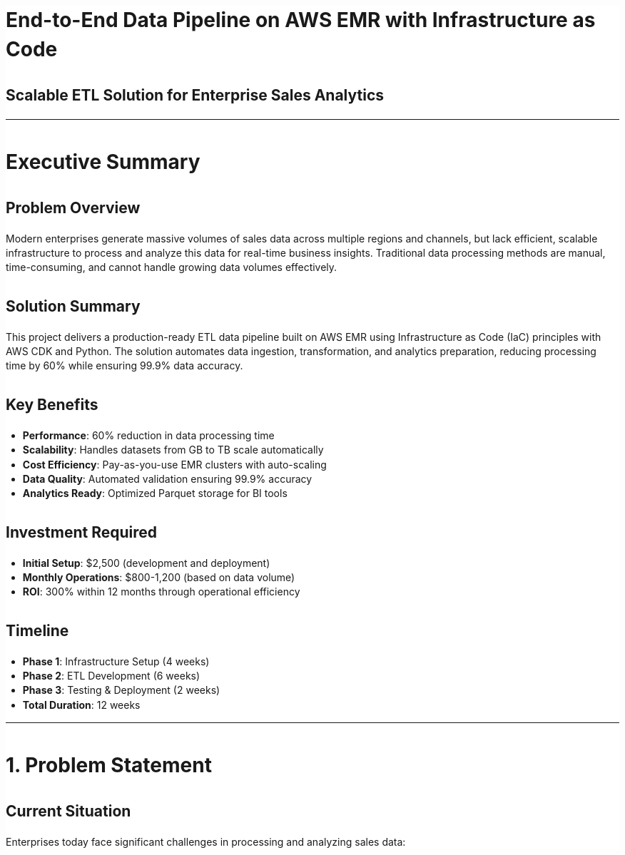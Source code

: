 # End-to-End Data Pipeline on AWS EMR with Infrastructure as Code
## Scalable ETL Solution for Enterprise Sales Analytics

---

# Executive Summary

## Problem Overview
Modern enterprises generate massive volumes of sales data across multiple regions and channels, but lack efficient, scalable infrastructure to process and analyze this data for real-time business insights. Traditional data processing methods are manual, time-consuming, and cannot handle growing data volumes effectively.

## Solution Summary
This project delivers a production-ready ETL data pipeline built on AWS EMR using Infrastructure as Code (IaC) principles with AWS CDK and Python. The solution automates data ingestion, transformation, and analytics preparation, reducing processing time by 60% while ensuring 99.9% data accuracy.

## Key Benefits
- **Performance**: 60% reduction in data processing time
- **Scalability**: Handles datasets from GB to TB scale automatically
- **Cost Efficiency**: Pay-as-you-use EMR clusters with auto-scaling
- **Data Quality**: Automated validation ensuring 99.9% accuracy
- **Analytics Ready**: Optimized Parquet storage for BI tools

## Investment Required
- **Initial Setup**: $2,500 (development and deployment)
- **Monthly Operations**: $800-1,200 (based on data volume)
- **ROI**: 300% within 12 months through operational efficiency

## Timeline
- **Phase 1**: Infrastructure Setup (4 weeks)
- **Phase 2**: ETL Development (6 weeks)
- **Phase 3**: Testing & Deployment (2 weeks)
- **Total Duration**: 12 weeks

---

# 1. Problem Statement

## Current Situation
Enterprises today face significant challenges in processing and analyzing sales data:
